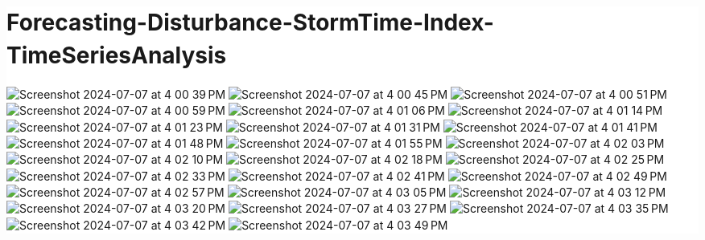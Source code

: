 # Forecasting-Disturbance-StormTime-Index-TimeSeriesAnalysis


<img width="1440" alt="Screenshot 2024-07-07 at 4 00 39 PM" src="https://github.com/ritikashrivastava16/Forecasting-Disturbance-StormTime-Index-TimeSeriesAnalysis/assets/54627261/23d07d7d-ac0d-4de6-8e62-3a0c34f45aba">
<img width="1440" alt="Screenshot 2024-07-07 at 4 00 45 PM" src="https://github.com/ritikashrivastava16/Forecasting-Disturbance-StormTime-Index-TimeSeriesAnalysis/assets/54627261/52e259eb-8fbb-4016-a674-8ed2d2eda61a">
<img width="1440" alt="Screenshot 2024-07-07 at 4 00 51 PM" src="https://github.com/ritikashrivastava16/Forecasting-Disturbance-StormTime-Index-TimeSeriesAnalysis/assets/54627261/72a977ad-910f-44e0-984b-a96b2c1c5c2a">
<img width="1440" alt="Screenshot 2024-07-07 at 4 00 59 PM" src="https://github.com/ritikashrivastava16/Forecasting-Disturbance-StormTime-Index-TimeSeriesAnalysis/assets/54627261/275c848b-e426-40ff-8e35-14285557f463">
<img width="1440" alt="Screenshot 2024-07-07 at 4 01 06 PM" src="https://github.com/ritikashrivastava16/Forecasting-Disturbance-StormTime-Index-TimeSeriesAnalysis/assets/54627261/1aa7d81a-7fdf-4c4d-92f3-f30a9e64f724">
<img width="1440" alt="Screenshot 2024-07-07 at 4 01 14 PM" src="https://github.com/ritikashrivastava16/Forecasting-Disturbance-StormTime-Index-TimeSeriesAnalysis/assets/54627261/9e74475c-2445-4137-84e2-d28828bcbd70">
<img width="1440" alt="Screenshot 2024-07-07 at 4 01 23 PM" src="https://github.com/ritikashrivastava16/Forecasting-Disturbance-StormTime-Index-TimeSeriesAnalysis/assets/54627261/f892ad9b-a240-4a86-9428-de74c60aa154">
<img width="1440" alt="Screenshot 2024-07-07 at 4 01 31 PM" src="https://github.com/ritikashrivastava16/Forecasting-Disturbance-StormTime-Index-TimeSeriesAnalysis/assets/54627261/b4994bd5-a47f-44d9-baf0-d6344b5003f3">
<img width="1439" alt="Screenshot 2024-07-07 at 4 01 41 PM" src="https://github.com/ritikashrivastava16/Forecasting-Disturbance-StormTime-Index-TimeSeriesAnalysis/assets/54627261/3031feaa-b292-4196-84a1-a37a645a23f6">
<img width="1440" alt="Screenshot 2024-07-07 at 4 01 48 PM" src="https://github.com/ritikashrivastava16/Forecasting-Disturbance-StormTime-Index-TimeSeriesAnalysis/assets/54627261/25ae5176-bde4-4ef7-9185-192d0caa6f18">
<img width="1440" alt="Screenshot 2024-07-07 at 4 01 55 PM" src="https://github.com/ritikashrivastava16/Forecasting-Disturbance-StormTime-Index-TimeSeriesAnalysis/assets/54627261/b90aac89-9d8d-4f97-8cb8-5783afe623af">
<img width="1440" alt="Screenshot 2024-07-07 at 4 02 03 PM" src="https://github.com/ritikashrivastava16/Forecasting-Disturbance-StormTime-Index-TimeSeriesAnalysis/assets/54627261/cf8d32bf-4ec9-448e-8c45-cfc067466b5f">
<img width="1440" alt="Screenshot 2024-07-07 at 4 02 10 PM" src="https://github.com/ritikashrivastava16/Forecasting-Disturbance-StormTime-Index-TimeSeriesAnalysis/assets/54627261/263513cc-65a9-4f7e-a25d-1dd4f2db2582">
<img width="1440" alt="Screenshot 2024-07-07 at 4 02 18 PM" src="https://github.com/ritikashrivastava16/Forecasting-Disturbance-StormTime-Index-TimeSeriesAnalysis/assets/54627261/a637408a-032f-4731-b72f-51ec5aa85562">
<img width="1440" alt="Screenshot 2024-07-07 at 4 02 25 PM" src="https://github.com/ritikashrivastava16/Forecasting-Disturbance-StormTime-Index-TimeSeriesAnalysis/assets/54627261/ded68dd2-0098-4d2c-9228-5af226a27f9d">
<img width="1440" alt="Screenshot 2024-07-07 at 4 02 33 PM" src="https://github.com/ritikashrivastava16/Forecasting-Disturbance-StormTime-Index-TimeSeriesAnalysis/assets/54627261/5679f357-dfac-4cab-804e-d3919ca4b468">
<img width="1440" alt="Screenshot 2024-07-07 at 4 02 41 PM" src="https://github.com/ritikashrivastava16/Forecasting-Disturbance-StormTime-Index-TimeSeriesAnalysis/assets/54627261/99ed8707-3121-49d5-af37-293fa7f821ee">
<img width="1440" alt="Screenshot 2024-07-07 at 4 02 49 PM" src="https://github.com/ritikashrivastava16/Forecasting-Disturbance-StormTime-Index-TimeSeriesAnalysis/assets/54627261/ecaf21df-1be5-4aa1-b6fc-583e1c9de407">
<img width="1440" alt="Screenshot 2024-07-07 at 4 02 57 PM" src="https://github.com/ritikashrivastava16/Forecasting-Disturbance-StormTime-Index-TimeSeriesAnalysis/assets/54627261/06cba454-0ed4-4917-a399-0d59f3fbd5aa">
<img width="1440" alt="Screenshot 2024-07-07 at 4 03 05 PM" src="https://github.com/ritikashrivastava16/Forecasting-Disturbance-StormTime-Index-TimeSeriesAnalysis/assets/54627261/9832b80d-2bcd-44e9-98b5-bee6fe8dbe9e">
<img width="1440" alt="Screenshot 2024-07-07 at 4 03 12 PM" src="https://github.com/ritikashrivastava16/Forecasting-Disturbance-StormTime-Index-TimeSeriesAnalysis/assets/54627261/0e3c2a9a-91e6-4bb2-8f0d-dc6610a965cc">
<img width="1440" alt="Screenshot 2024-07-07 at 4 03 20 PM" src="https://github.com/ritikashrivastava16/Forecasting-Disturbance-StormTime-Index-TimeSeriesAnalysis/assets/54627261/ca6d77c1-0fc0-4b1b-b1ac-dae0cf7d5e33">
<img width="1440" alt="Screenshot 2024-07-07 at 4 03 27 PM" src="https://github.com/ritikashrivastava16/Forecasting-Disturbance-StormTime-Index-TimeSeriesAnalysis/assets/54627261/11596c6c-2c37-4eaf-b453-cf683fb6f4e2">
<img width="1440" alt="Screenshot 2024-07-07 at 4 03 35 PM" src="https://github.com/ritikashrivastava16/Forecasting-Disturbance-StormTime-Index-TimeSeriesAnalysis/assets/54627261/11c31d54-e848-4ad1-9511-68dd360d1865">
<img width="1440" alt="Screenshot 2024-07-07 at 4 03 42 PM" src="https://github.com/ritikashrivastava16/Forecasting-Disturbance-StormTime-Index-TimeSeriesAnalysis/assets/54627261/f9bf938f-359f-4b1b-973c-7dde2f867c48">
<img width="1440" alt="Screenshot 2024-07-07 at 4 03 49 PM" src="https://github.com/ritikashrivastava16/Forecasting-Disturbance-StormTime-Index-TimeSeriesAnalysis/assets/54627261/cac2cc94-7c62-4f3c-a421-18107d90e291">
